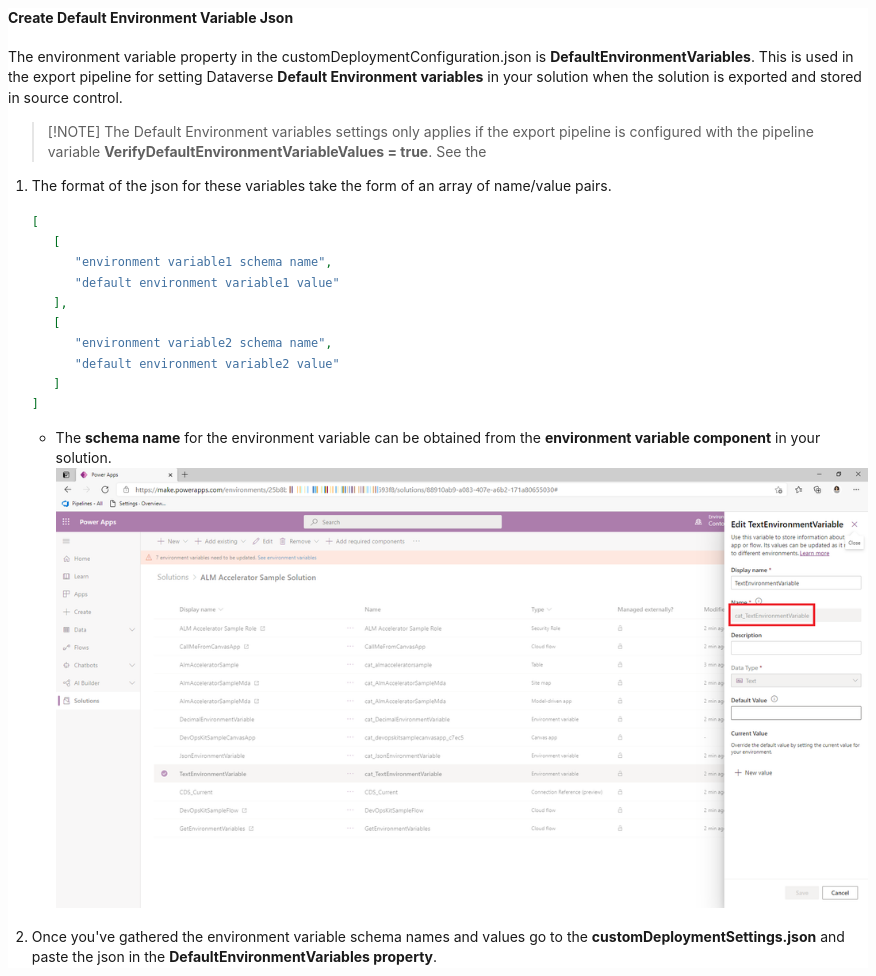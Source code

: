 #### Create Default Environment Variable Json

The environment variable property in the customDeploymentConfiguration.json is **DefaultEnvironmentVariables**. This is used in the export pipeline for setting Dataverse **Default Environment variables** in your solution when the solution is exported and stored in source control.

> [!NOTE] The Default Environment variables settings only applies if the export pipeline is configured with the pipeline variable **VerifyDefaultEnvironmentVariableValues = true**. See the 

1. The format of the json for these variables take the form of an array of name/value pairs.

   ```json
   [
      [
         "environment variable1 schema name",
         "default environment variable1 value"
      ],
      [
         "environment variable2 schema name",
         "default environment variable2 value"
      ]
   ]
   ```

   - The **schema name** for the environment variable can be obtained from the **environment variable component** in your solution.
     ![Schema name of environment variable in disabled text box under Name label](.attachments/DEPLOYMENTCONFIGGUIDE/envvariableschema.png)

1. Once you've gathered the environment variable schema names and values go to the **customDeploymentSettings.json** and paste the json in the **DefaultEnvironmentVariables property**.
